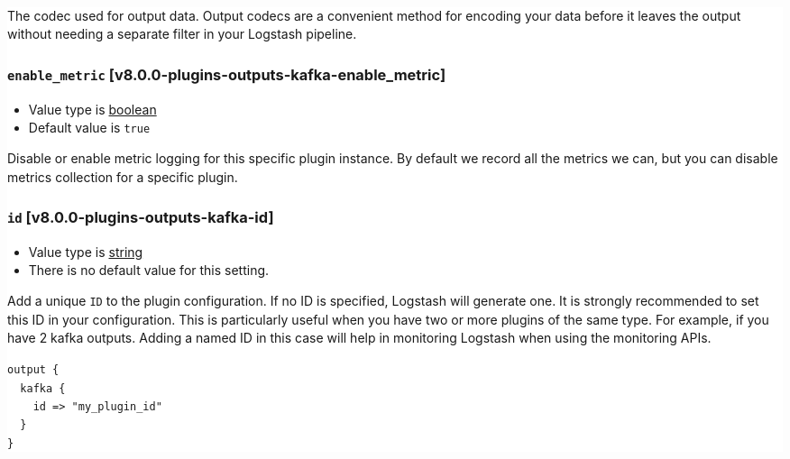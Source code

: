 The codec used for output data. Output codecs are a convenient method for encoding your data before it leaves the output without needing a separate filter in your Logstash pipeline.

### `enable_metric` [v8.0.0-plugins-outputs-kafka-enable_metric]

* Value type is [boolean](/lsr/value-types.md#boolean)
* Default value is `true`

Disable or enable metric logging for this specific plugin instance. By default we record all the metrics we can, but you can disable metrics collection for a specific plugin.

### `id` [v8.0.0-plugins-outputs-kafka-id]

* Value type is [string](/lsr/value-types.md#string)
* There is no default value for this setting.

Add a unique `ID` to the plugin configuration. If no ID is specified, Logstash will generate one. It is strongly recommended to set this ID in your configuration. This is particularly useful when you have two or more plugins of the same type. For example, if you have 2 kafka outputs. Adding a named ID in this case will help in monitoring Logstash when using the monitoring APIs.

```
output {
  kafka {
    id => "my_plugin_id"
  }
}
```
